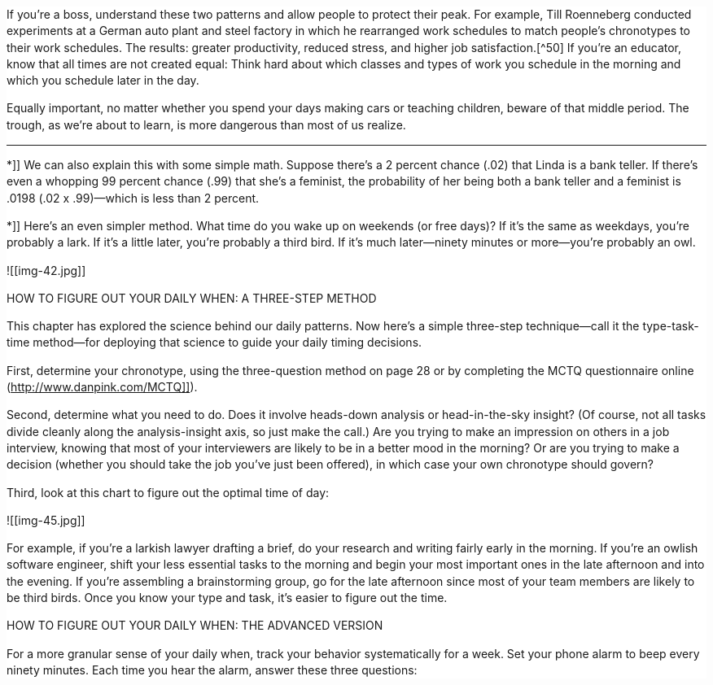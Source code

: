 If you’re a boss, understand these two patterns and allow people to protect their peak. For example, Till Roenneberg conducted experiments at a German auto plant and steel factory in which he rearranged work schedules to match people’s chronotypes to their work schedules. The results: greater productivity, reduced stress, and higher job satisfaction.[^50] If you’re an educator, know that all times are not created equal: Think hard about which classes and types of work you schedule in the morning and which you schedule later in the day.

Equally important, no matter whether you spend your days making cars or teaching children, beware of that middle period. The trough, as we’re about to learn, is more dangerous than most of us realize.

_____________

*]] We can also explain this with some simple math. Suppose there’s a 2 percent chance (.02) that Linda is a bank teller. If there’s even a whopping 99 percent chance (.99) that she’s a feminist, the probability of her being both a bank teller and a feminist is .0198 (.02 x .99)—which is less than 2 percent.

*]] Here’s an even simpler method. What time do you wake up on weekends (or free days)? If it’s the same as weekdays, you’re probably a lark. If it’s a little later, you’re probably a third bird. If it’s much later—ninety minutes or more—you’re probably an owl.

   

![[img-42.jpg]]

HOW TO FIGURE OUT YOUR DAILY WHEN: A THREE-STEP METHOD

This chapter has explored the science behind our daily patterns. Now here’s a simple three-step technique—call it the type-task-time method—for deploying that science to guide your daily timing decisions.

First, determine your chronotype, using the three-question method on page 28 or by completing the MCTQ questionnaire online (http://www.danpink.com/MCTQ]]).

Second, determine what you need to do. Does it involve heads-down analysis or head-in-the-sky insight? (Of course, not all tasks divide cleanly along the analysis-insight axis, so just make the call.) Are you trying to make an impression on others in a job interview, knowing that most of your interviewers are likely to be in a better mood in the morning? Or are you trying to make a decision (whether you should take the job you’ve just been offered), in which case your own chronotype should govern?

Third, look at this chart to figure out the optimal time of day:

![[img-45.jpg]]

For example, if you’re a larkish lawyer drafting a brief, do your research and writing fairly early in the morning. If you’re an owlish software engineer, shift your less essential tasks to the morning and begin your most important ones in the late afternoon and into the evening. If you’re assembling a brainstorming group, go for the late afternoon since most of your team members are likely to be third birds. Once you know your type and task, it’s easier to figure out the time.

HOW TO FIGURE OUT YOUR DAILY WHEN: THE ADVANCED VERSION

For a more granular sense of your daily when, track your behavior systematically for a week. Set your phone alarm to beep every ninety minutes. Each time you hear the alarm, answer these three questions:
